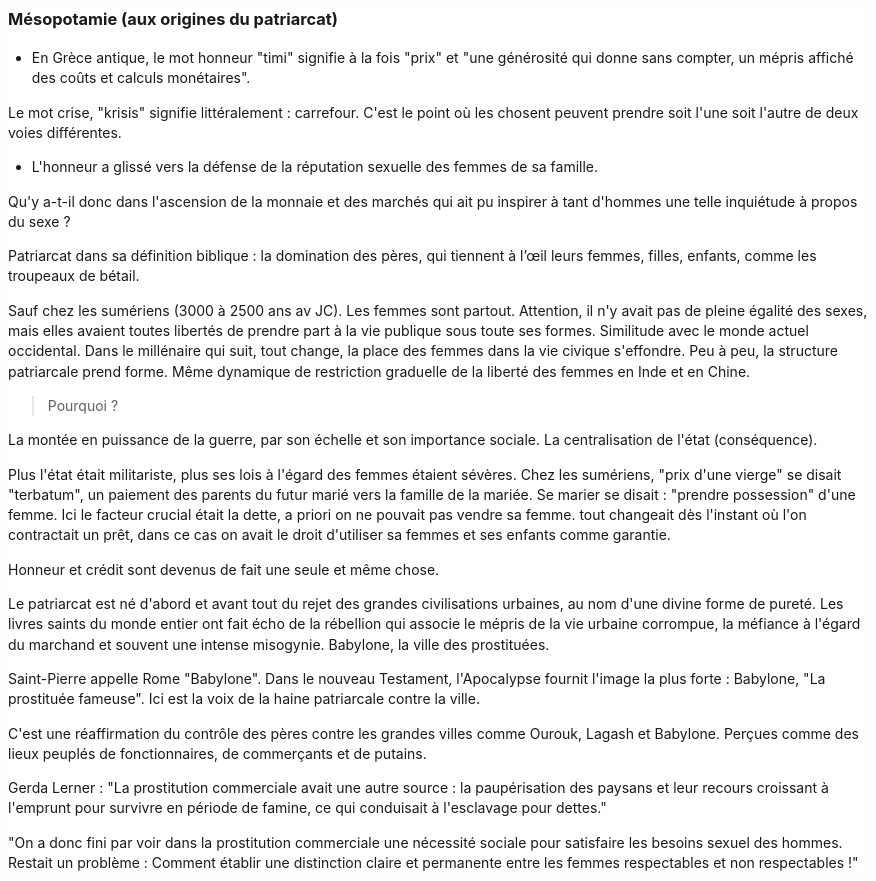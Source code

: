 ### Mésopotamie (aux origines du patriarcat)

- En Grèce antique, le mot honneur "timi" signifie à la fois "prix" et "une générosité qui donne sans compter, un mépris affiché des coûts et calculs monétaires".

Le mot crise, "krisis" signifie littéralement : carrefour. C'est le point où les chosent peuvent prendre soit l'une soit l'autre de deux voies différentes.

- L'honneur a glissé vers la défense de la réputation sexuelle des femmes de sa famille.

Qu'y a-t-il donc dans l'ascension de la monnaie et des marchés qui ait pu inspirer à tant d'hommes une telle inquiétude à propos du sexe ?

Patriarcat dans sa définition biblique : la domination des pères, qui tiennent à l’œil leurs femmes, filles, enfants, comme les troupeaux de bétail.

Sauf chez les sumériens (3000 à 2500 ans av JC). Les femmes sont partout.
Attention, il n'y avait pas de pleine égalité des sexes, mais elles avaient toutes libertés de prendre part à la vie publique sous toute ses formes. Similitude avec le monde actuel occidental.
Dans le millénaire qui suit, tout change, la place des femmes dans la vie civique s'effondre. Peu à peu, la structure patriarcale prend forme. Même dynamique de restriction graduelle de la liberté des femmes en Inde et en Chine.

> Pourquoi ?

La montée en puissance de la guerre, par son échelle et son importance sociale.
La centralisation de l'état (conséquence).

Plus l'état était militariste, plus ses lois à l'égard des femmes étaient sévères. Chez les sumériens, "prix d'une vierge" se disait "terbatum", un paiement des parents du futur marié vers la famille de la mariée. Se marier se disait : "prendre possession" d'une femme.
Ici le facteur crucial était la dette, a priori on ne pouvait pas vendre sa femme. tout changeait dès l'instant où l'on contractait un prêt, dans ce cas on avait le droit d'utiliser sa femmes et ses enfants comme garantie.

Honneur et crédit sont devenus de fait une seule et même chose.

Le patriarcat est né d'abord et avant tout du rejet des grandes civilisations urbaines, au nom d'une divine forme de pureté.
Les livres saints du monde entier ont fait écho de la rébellion qui associe 
le mépris de la vie urbaine corrompue, la méfiance à l'égard du marchand et souvent une intense misogynie. Babylone, la ville des prostituées.

Saint-Pierre appelle Rome "Babylone".  Dans le nouveau Testament, l'Apocalypse fournit l'image la plus forte : Babylone, "La prostituée fameuse". Ici est la voix de la haine patriarcale contre la ville.

C'est une réaffirmation du contrôle des pères contre les grandes villes comme Ourouk, Lagash et Babylone. Perçues comme des lieux peuplés de fonctionnaires, de commerçants et de putains.

Gerda Lerner : "La prostitution commerciale avait une autre source : la paupérisation des paysans et leur recours croissant à l'emprunt pour survivre en période de famine, ce qui conduisait à l'esclavage pour dettes."

"On a donc fini par voir dans la prostitution commerciale une nécessité sociale pour satisfaire les besoins sexuel des hommes. Restait un problème : Comment établir une distinction claire et permanente entre les femmes respectables et non respectables !"
